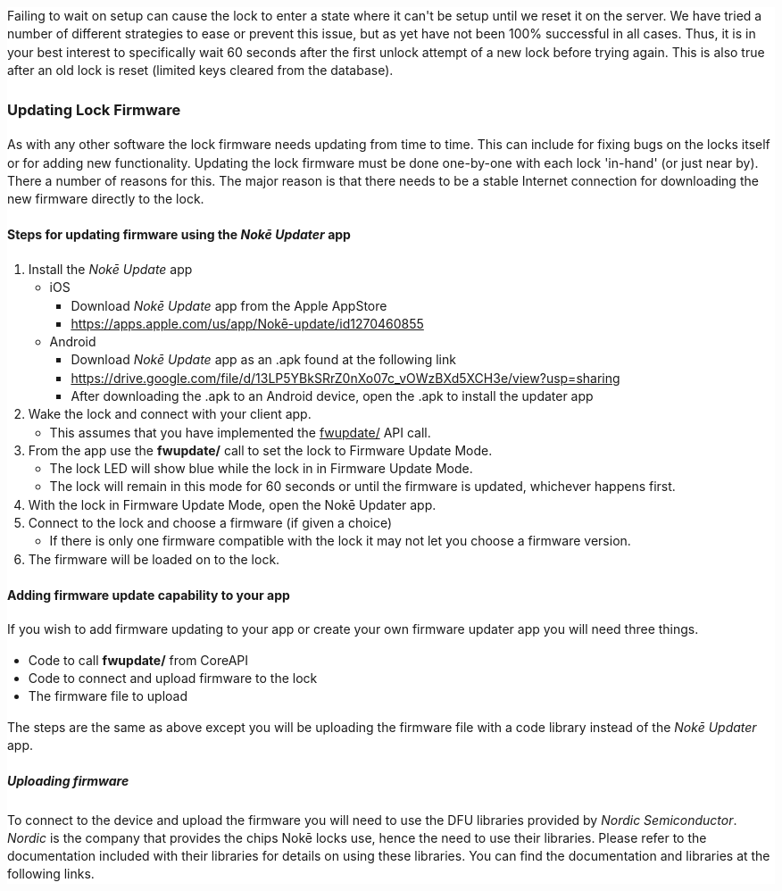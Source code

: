 Failing to wait on setup can cause the lock to enter a state where it can't be setup until we reset it on the server. We have tried a number of different strategies to ease or prevent this issue, but as yet have not been 100% successful in all cases. Thus, it is in your best interest to specifically wait 60 seconds after the first unlock attempt of a new lock before trying again. This is also true after an old lock is reset (limited keys cleared from the database).

### Updating Lock Firmware
As with any other software the lock firmware needs updating from time to time. This can include for fixing bugs on the locks itself or for adding new functionality. Updating the lock firmware must be done one-by-one with each lock 'in-hand' (or just near by). There a number of reasons for this. The major reason is that there needs to be a stable Internet connection for downloading the new firmware directly to the lock.

#### Steps for updating firmware using the *Nokē Updater* app
1. Install the *Nokē Update* app
    * iOS
        * Download *Nokē Update* app from the Apple AppStore
        * https://apps.apple.com/us/app/Nokē-update/id1270460855
    * Android
        * Download *Nokē Update* app as an .apk found at the following link
        * https://drive.google.com/file/d/13LP5YBkSRrZ0nXo07c_vOWzBXd5XCH3e/view?usp=sharing
        * After downloading the .apk to an Android device, open the .apk to install the updater app
1. Wake the lock and connect with your client app.
    * This assumes that you have implemented the [fwupdate/](#post-fwupdate) API call.
1. From the app use the **fwupdate/** call to set the lock to Firmware Update Mode.
    * The lock LED will show blue while the lock in in Firmware Update Mode.
    * The lock will remain in this mode for 60 seconds or until the firmware is updated, whichever happens first.
1. With the lock in Firmware Update Mode, open the Nokē Updater app.
1. Connect to the lock and choose a firmware (if given a choice)
    * If there is only one firmware compatible with the lock it may not let you choose a firmware version.
1. The firmware will be loaded on to the lock.

#### Adding firmware update capability to your app
If you wish to add firmware updating to your app or create your own firmware updater app you will need three things.

* Code to call **fwupdate/** from CoreAPI
* Code to connect and upload firmware to the lock
* The firmware file to upload

The steps are the same as above except you will be uploading the firmware file with a code library instead of the *Nokē Updater* app.

##### Uploading firmware 
To connect to the device and upload the firmware you will need to use the DFU libraries provided by *Nordic Semiconductor*. *Nordic* is the company that provides the chips Nokē locks use, hence the need to use their libraries. Please refer to the documentation included with their libraries for details on using these libraries. You can find the documentation and libraries at the following links.
